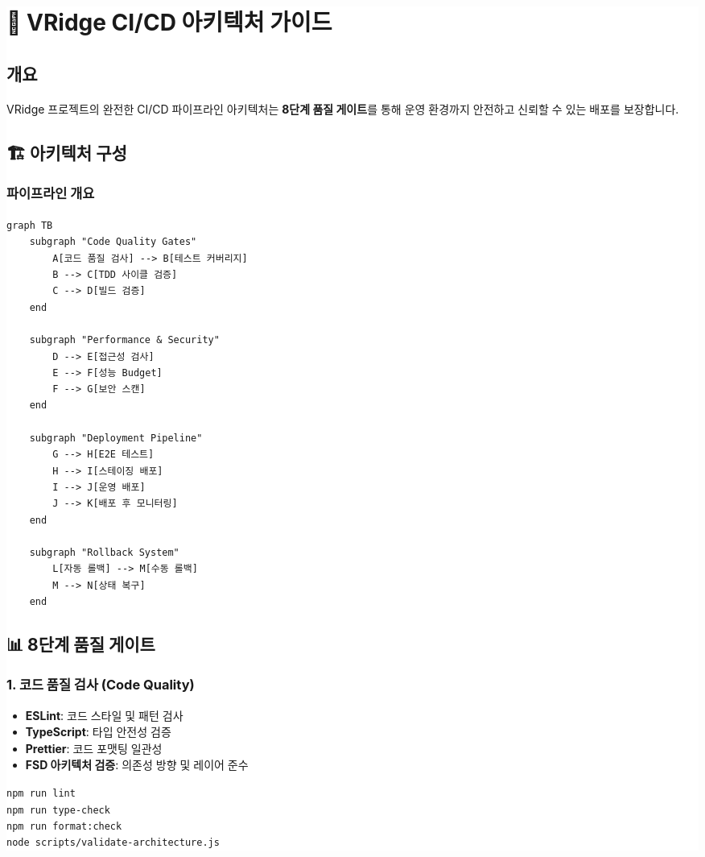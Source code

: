 # 🚀 VRidge CI/CD 아키텍처 가이드

## 개요

VRidge 프로젝트의 완전한 CI/CD 파이프라인 아키텍처는 **8단계 품질 게이트**를 통해 운영 환경까지 안전하고 신뢰할 수 있는 배포를 보장합니다.

## 🏗️ 아키텍처 구성

### 파이프라인 개요

```mermaid
graph TB
    subgraph "Code Quality Gates"
        A[코드 품질 검사] --> B[테스트 커버리지]
        B --> C[TDD 사이클 검증]
        C --> D[빌드 검증]
    end
    
    subgraph "Performance & Security"
        D --> E[접근성 검사]
        E --> F[성능 Budget]
        F --> G[보안 스캔]
    end
    
    subgraph "Deployment Pipeline" 
        G --> H[E2E 테스트]
        H --> I[스테이징 배포]
        I --> J[운영 배포]
        J --> K[배포 후 모니터링]
    end
    
    subgraph "Rollback System"
        L[자동 롤백] --> M[수동 롤백]
        M --> N[상태 복구]
    end
```

## 📊 8단계 품질 게이트

### 1. 코드 품질 검사 (Code Quality)
- **ESLint**: 코드 스타일 및 패턴 검사
- **TypeScript**: 타입 안전성 검증
- **Prettier**: 코드 포맷팅 일관성
- **FSD 아키텍처 검증**: 의존성 방향 및 레이어 준수

```bash
npm run lint
npm run type-check
npm run format:check
node scripts/validate-architecture.js
```
